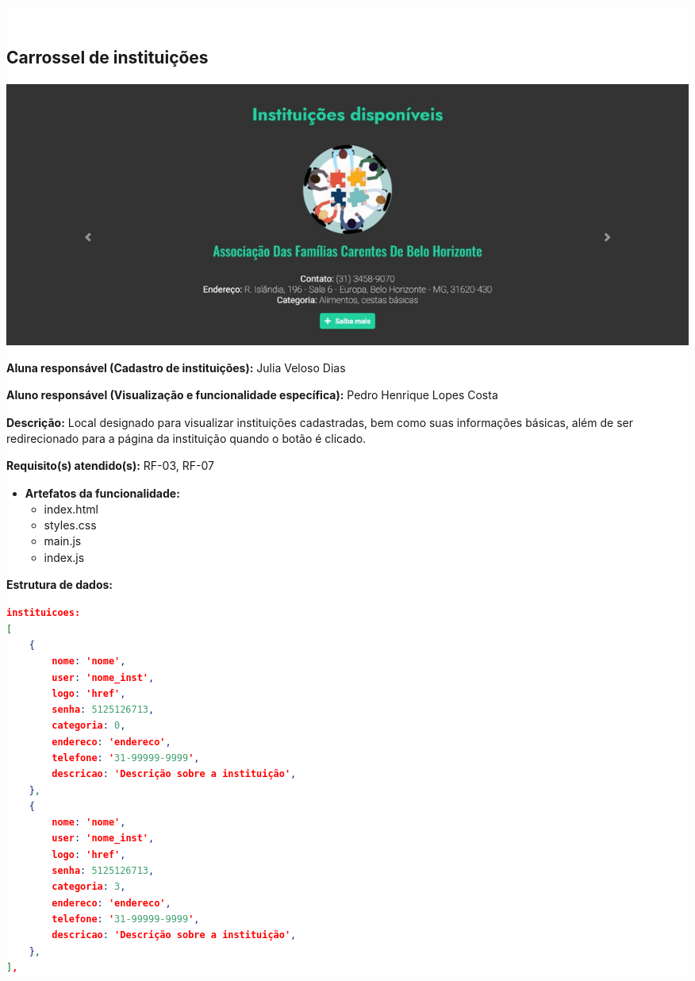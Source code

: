 <br>

## Carrossel de instituições
![Carrossel de instituições](../Artefatos/imp_carrosselInst.jpg)

**Aluna responsável (Cadastro de instituições):** Julia Veloso Dias

**Aluno responsável (Visualização e funcionalidade específica):** Pedro Henrique Lopes Costa

**Descrição:** Local designado para visualizar instituições cadastradas, bem como suas informações básicas, além de ser redirecionado para a página da instituição quando o botão é clicado.

**Requisito(s) atendido(s):** RF-03, RF-07

* **Artefatos da funcionalidade:**
  * index.html
  * styles.css
  * main.js
  * index.js

**Estrutura de dados:**

```json
instituicoes: 
[
    {
        nome: 'nome',
	    user: 'nome_inst',
	    logo: 'href',
	    senha: 5125126713,
	    categoria: 0,
	    endereco: 'endereco',
        telefone: '31-99999-9999',
        descricao: 'Descrição sobre a instituição',
    },
    {
        nome: 'nome',
	    user: 'nome_inst',
        logo: 'href',
	    senha: 5125126713,
	    categoria: 3,
	    endereco: 'endereco',
        telefone: '31-99999-9999',
        descricao: 'Descrição sobre a instituição',
    },
],
```
